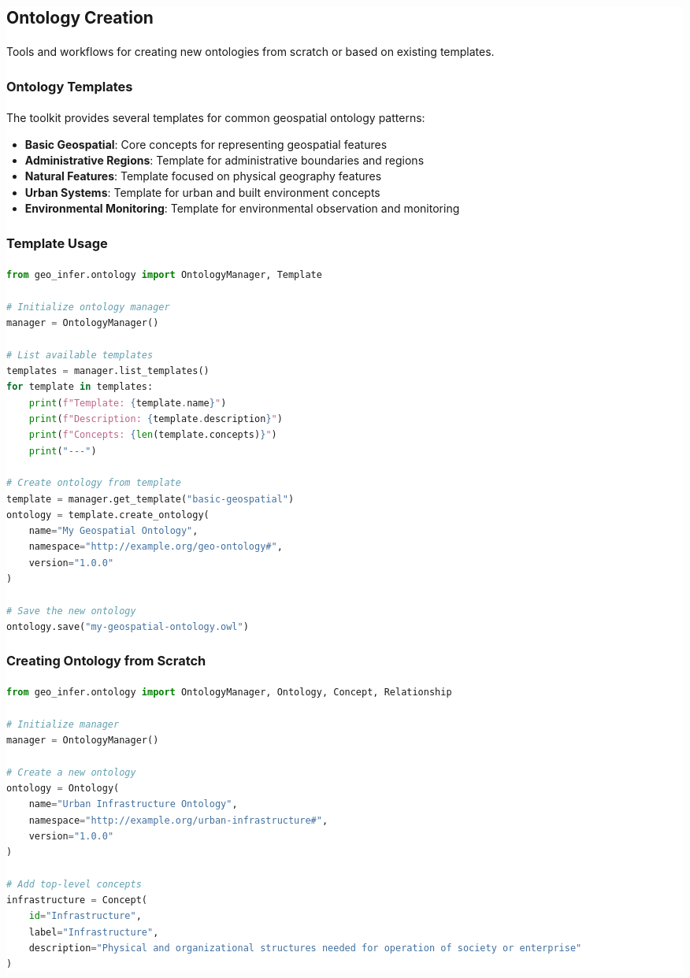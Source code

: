 ## Ontology Creation

Tools and workflows for creating new ontologies from scratch or based on existing templates.

### Ontology Templates

The toolkit provides several templates for common geospatial ontology patterns:

- **Basic Geospatial**: Core concepts for representing geospatial features
- **Administrative Regions**: Template for administrative boundaries and regions
- **Natural Features**: Template focused on physical geography features
- **Urban Systems**: Template for urban and built environment concepts
- **Environmental Monitoring**: Template for environmental observation and monitoring

### Template Usage

```python
from geo_infer.ontology import OntologyManager, Template

# Initialize ontology manager
manager = OntologyManager()

# List available templates
templates = manager.list_templates()
for template in templates:
    print(f"Template: {template.name}")
    print(f"Description: {template.description}")
    print(f"Concepts: {len(template.concepts)}")
    print("---")

# Create ontology from template
template = manager.get_template("basic-geospatial")
ontology = template.create_ontology(
    name="My Geospatial Ontology",
    namespace="http://example.org/geo-ontology#",
    version="1.0.0"
)

# Save the new ontology
ontology.save("my-geospatial-ontology.owl")
```

### Creating Ontology from Scratch

```python
from geo_infer.ontology import OntologyManager, Ontology, Concept, Relationship

# Initialize manager
manager = OntologyManager()

# Create a new ontology
ontology = Ontology(
    name="Urban Infrastructure Ontology",
    namespace="http://example.org/urban-infrastructure#",
    version="1.0.0"
)

# Add top-level concepts
infrastructure = Concept(
    id="Infrastructure",
    label="Infrastructure",
    description="Physical and organizational structures needed for operation of society or enterprise"
)

```